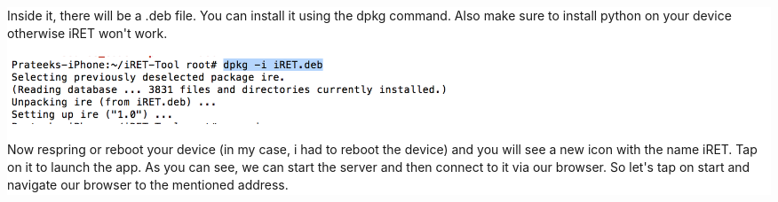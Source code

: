 <p>Inside it, there will be a .deb file. You can install it using the dpkg command. Also make sure to install python on your device otherwise iRET won't work.</p>

<img src="/images/posts/ios32/2.png" width="567" height="77" alt="2">

<p>Now respring or reboot your device (in my case, i had to reboot the device) and you will see a new icon with the name iRET. Tap on it to launch the app. As you can see, we can start the server and then connect to it via our browser. So let's tap on start and navigate our browser to the mentioned address.</p>
